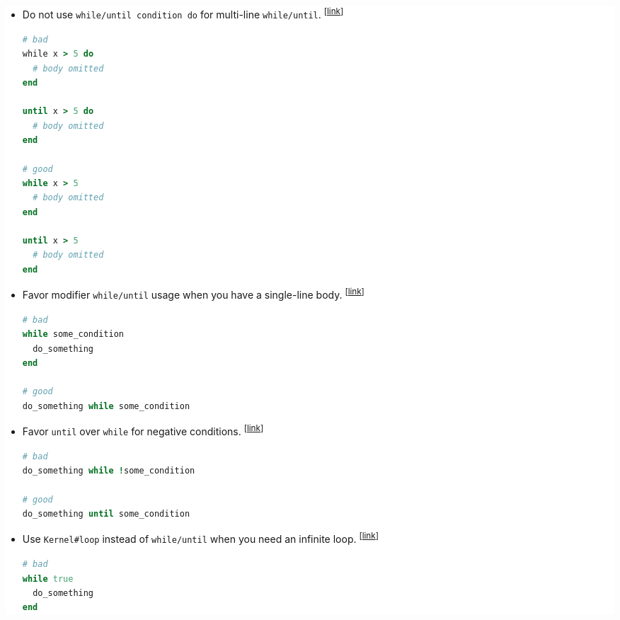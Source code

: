 * <a name="no-multiline-while-do"></a>
  Do not use `while/until condition do` for multi-line `while/until`.
<sup>[[link](#no-multiline-while-do)]</sup>

  ```Ruby
  # bad
  while x > 5 do
    # body omitted
  end

  until x > 5 do
    # body omitted
  end

  # good
  while x > 5
    # body omitted
  end

  until x > 5
    # body omitted
  end
  ```

* <a name="while-as-a-modifier"></a>
  Favor modifier `while/until` usage when you have a single-line body.
<sup>[[link](#while-as-a-modifier)]</sup>

  ```Ruby
  # bad
  while some_condition
    do_something
  end

  # good
  do_something while some_condition
  ```

* <a name="until-for-negatives"></a>
  Favor `until` over `while` for negative conditions.
<sup>[[link](#until-for-negatives)]</sup>

  ```Ruby
  # bad
  do_something while !some_condition

  # good
  do_something until some_condition
  ```

* <a name="infinite-loop"></a>
  Use `Kernel#loop` instead of `while/until` when you need an infinite loop.
<sup>[[link](#infinite-loop)]</sup>

    ```ruby
    # bad
    while true
      do_something
    end
